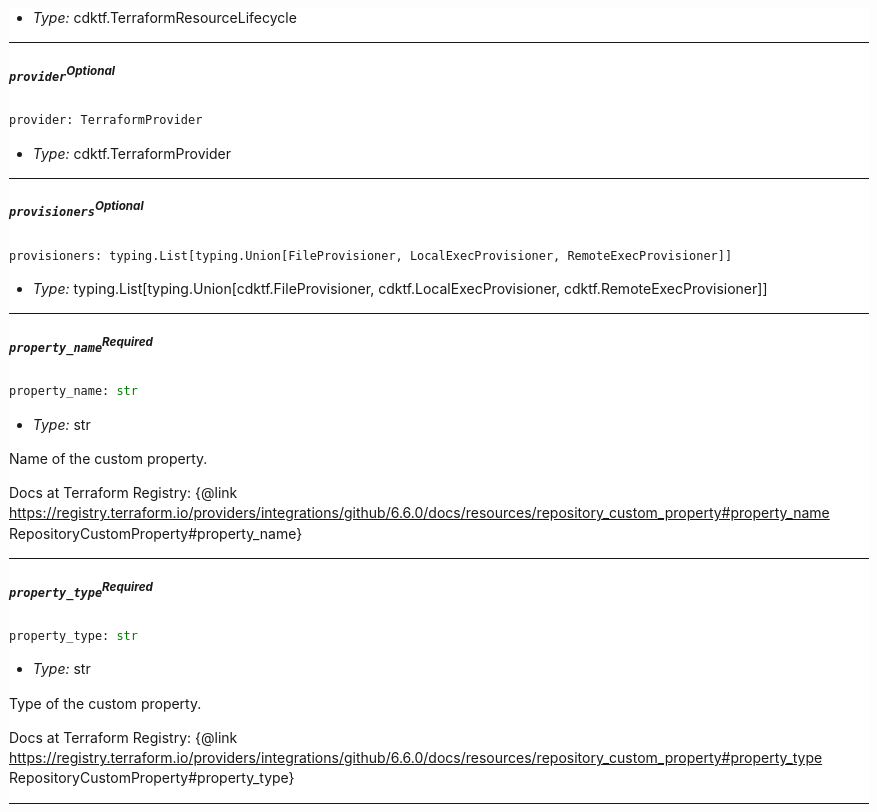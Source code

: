 - *Type:* cdktf.TerraformResourceLifecycle

---

##### `provider`<sup>Optional</sup> <a name="provider" id="@cdktf/provider-github.repositoryCustomProperty.RepositoryCustomPropertyConfig.property.provider"></a>

```python
provider: TerraformProvider
```

- *Type:* cdktf.TerraformProvider

---

##### `provisioners`<sup>Optional</sup> <a name="provisioners" id="@cdktf/provider-github.repositoryCustomProperty.RepositoryCustomPropertyConfig.property.provisioners"></a>

```python
provisioners: typing.List[typing.Union[FileProvisioner, LocalExecProvisioner, RemoteExecProvisioner]]
```

- *Type:* typing.List[typing.Union[cdktf.FileProvisioner, cdktf.LocalExecProvisioner, cdktf.RemoteExecProvisioner]]

---

##### `property_name`<sup>Required</sup> <a name="property_name" id="@cdktf/provider-github.repositoryCustomProperty.RepositoryCustomPropertyConfig.property.propertyName"></a>

```python
property_name: str
```

- *Type:* str

Name of the custom property.

Docs at Terraform Registry: {@link https://registry.terraform.io/providers/integrations/github/6.6.0/docs/resources/repository_custom_property#property_name RepositoryCustomProperty#property_name}

---

##### `property_type`<sup>Required</sup> <a name="property_type" id="@cdktf/provider-github.repositoryCustomProperty.RepositoryCustomPropertyConfig.property.propertyType"></a>

```python
property_type: str
```

- *Type:* str

Type of the custom property.

Docs at Terraform Registry: {@link https://registry.terraform.io/providers/integrations/github/6.6.0/docs/resources/repository_custom_property#property_type RepositoryCustomProperty#property_type}

---